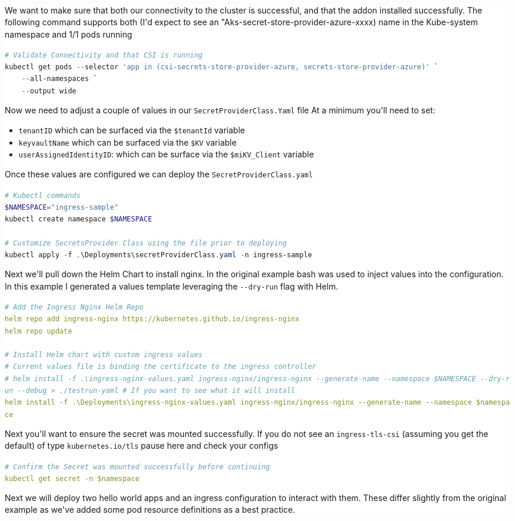 We want to make sure that both our connectivity to the cluster is successful, and that the addon installed successfully.
The following command supports both (I'd expect to see an "Aks-secret-store-provider-azure-xxxx) name in the Kube-system namespace and 1/1 pods running

```powershell
# Validate Connectivity and that CSI is running
kubectl get pods --selector 'app in (csi-secrets-store-provider-azure, secrets-store-provider-azure)' `
    --all-namespaces `
    --output wide
```

Now we need to adjust a couple of values in our `SecretProviderClass.Yaml` file
At a minimum you'll need to set:

- `tenantID` which can be surfaced via the `$tenantId` variable
- `keyvaultName` which can be surfaced via the `$KV` variable
- `userAssignedIdentityID`: which can be surface via the `$miKV_Client` variable

Once these values are configured we can deploy the `SecretProviderClass.yaml`

```Powershell
# Kubectl commands
$NAMESPACE="ingress-sample"
kubectl create namespace $NAMESPACE

# Customize SecretsProvider Class using the file prior to deploying
kubectl apply -f .\Deployments\secretProviderClass.yaml -n ingress-sample
```

Next we'll pull down the Helm Chart to install nginx.
In the original example bash was used to inject values into the configuration.  In this example I generated a values template leveraging the `--dry-run` flag with Helm.

```yml
# Add the Ingress Nginx Helm Repo
helm repo add ingress-nginx https://kubernetes.github.io/ingress-nginx
helm repo update

# Install Helm chart with custom ingress values
# Current values file is binding the certificate to the ingress controller
# helm install -f .\ingress-nginx-values.yaml ingress-nginx/ingress-nginx --generate-name --namespace $NAMESPACE --dry-run --debug > ./testrun-yaml # If you want to see what it will install
helm install -f .\Deployments\ingress-nginx-values.yaml ingress-nginx/ingress-nginx --generate-name --namespace $namespace
```
Next you'll want to ensure the secret was mounted successfully.  If you do not see an `ingress-tls-csi` (assuming you get the default) of type `kubernetes.io/tls` pause here and check your configs

``` yml
# Confirm the Secret was mounted successfully before continuing
kubectl get secret -n $namespace
```

Next we will deploy two hello world apps and an ingress configuration to interact with them.  These differ slightly from the original example as we've added some pod resource definitions as a best practice.
